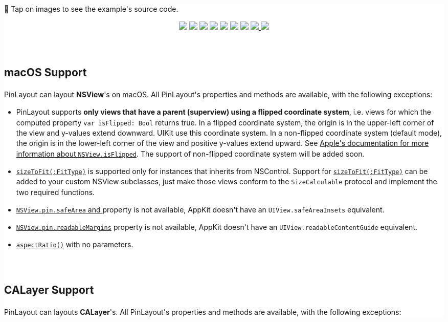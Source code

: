 :pushpin: Tap on images to see the example's source code.

<p align="center">
  <a href="https://github.com/layoutBox/PinLayout/blob/master/Example/PinLayoutSample/UI/Examples/Intro/IntroView.swift"><img src="docs/images/pinlayout_intro_example_iphonex.png" width=420/></a>
  <a href="https://github.com/layoutBox/PinLayout/blob/master/Example/PinLayoutSample/UI/Examples/AdjustToContainer/Subviews/ChoiceSelectorView.swift"><img src="docs/pinlayout_example_adjust_to_container-portrait.png" width=120/></a>
  <a href="https://github.com/layoutBox/PinLayout/blob/master/Example/PinLayoutSample/UI/Examples/TableViewExample/TableViewExampleView.swift"><img src="docs/pinlayout_exampleapp_tableview.png" width=120/></a>
  <a href="https://github.com/layoutBox/PinLayout/blob/master/Example/PinLayoutSample/UI/Examples/CollectionViewExample/HouseCell.swift"><img src="docs/pinlayout_exampleapp_collectionview.png" width=120/></a>   
  <a href="https://github.com/layoutBox/PinLayout/blob/master/Example/PinLayoutSample/UI/Examples/Animations/AnimationsView.swift"><img src="docs/images/example-animations.gif" width=120/></a> 
  <a href="https://github.com/layoutBox/PinLayout/blob/master/Example/PinLayoutSample/UI/Examples/Form/FormView.swift"><img src="docs/pinlayout_example_form.gif" width=120/></a>
  <a href="https://github.com/layoutBox/PinLayout/blob/master/Example/PinLayoutSample/UI/Examples/AutoAdjustingSize/AutoAdjustingSizeView.swift"><img src="docs/pinlayout_exampleapp_auto_adjusting_size.png" width=120/></a>
  <a href="https://github.com/layoutBox/PinLayout/blob/master/Example/PinLayoutSample/UI/Examples/RelativeView/RelativeView.swift"><img src="docs/pinlayout_exampleapp_relative_position.png" width=120/> </a> 
  <a href="https://github.com/layoutBox/PinLayout/tree/master/Example/PinLayoutSample/UI/Examples/MultiRelativeView"><img src="docs/pinlayout_exampleapp_multi_relative_position.png" width=120/></a>
</p>

<br>


<a name="macos_support"></a>
## macOS Support 

PinLayout can layout **NSView**'s on macOS. All PinLayout's properties and methods are available, with the following exceptions:

* PinLayout supports **only views that have a parent (superview) using a flipped coordinate system**, i.e. views for which  the computed property `var isFlipped: Bool` returns true. In a flipped coordinate system, the origin is in the upper-left corner of the view and y-values extend downward. UIKit use this coordinate system. In a non-flipped coordinate system (default mode), the origin is in the lower-left corner of the view and positive y-values extend upward. See [Apple's documentation for more information about `NSView.isFlipped`](https://developer.apple.com/documentation/appkit/nsview/1483532-isflipped). The support of non-flipped coordinate system will be added soon.

* [`sizeToFit(:FitType)`](#sizeToFit) is supported only for instances that inherits from NSControl. Support for [`sizeToFit(:FitType)`](#sizeToFit) can be added to your custom NSView subclasses, just make those views conform to the `SizeCalculable` protocol and implement the two required functions.

* [`NSView.pin.safeArea` and ](#safeAreaInsets) property is not available, AppKit doesn't have an `UIView.safeAreaInsets` equivalent.

* [`NSView.pin.readableMargins`](#safeAreaInsets) property is not available, AppKit doesn't have an `UIView.readableContentGuide` equivalent.

* [`aspectRatio()`](#aspect_ratio) with no parameters.

<br>


<a name="calayer_support"></a>
## CALayer Support 

PinLayout can layouts **CALayer**'s. All PinLayout's properties and methods are available, with the following exceptions:

